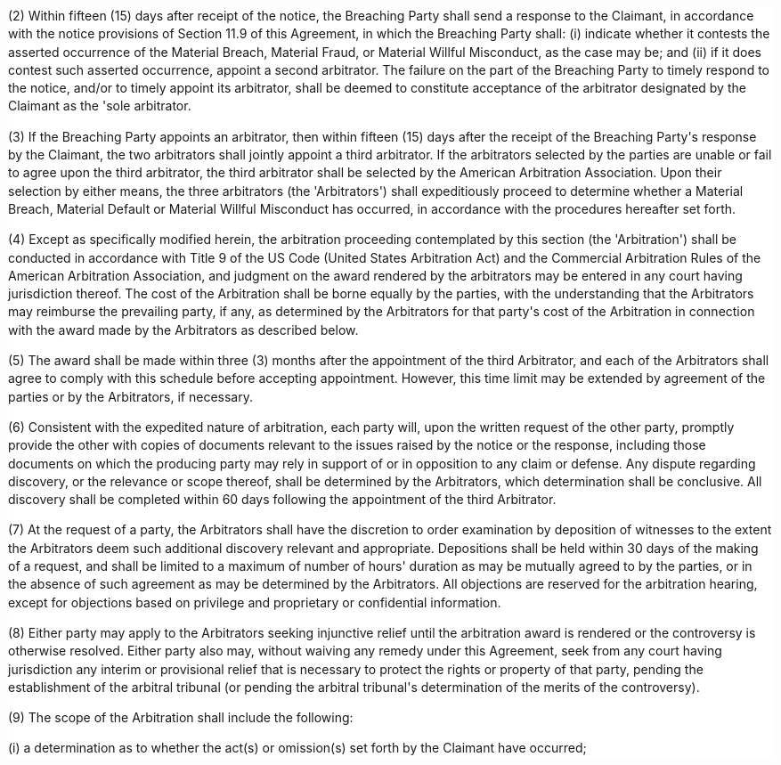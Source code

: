 (2) Within fifteen (15) days after receipt of the notice, the Breaching Party shall send a response to the Claimant, in accordance with the notice provisions of Section 11.9 of this Agreement, in which the Breaching Party shall: (i) indicate whether it contests the asserted occurrence of the Material Breach, Material Fraud, or Material Willful Misconduct, as the case may be; and (ii) if it does contest such asserted occurrence, appoint a second arbitrator. The failure on the part of the Breaching Party to timely respond to the notice, and/or to timely appoint its arbitrator, shall be deemed to constitute acceptance of the arbitrator designated by the Claimant as the 'sole arbitrator.

(3)  If the Breaching Party appoints an arbitrator, then within fifteen (15) days after the receipt of the Breaching Party's response by the Claimant, the two arbitrators shall jointly appoint a third arbitrator. If the arbitrators selected by the parties are unable or fail to agree upon the third arbitrator, the third arbitrator shall be selected by the American Arbitration Association. Upon their selection by either means, the three arbitrators (the 'Arbitrators') shall expeditiously proceed to determine whether a Material Breach, Material Default or Material Willful Misconduct has occurred, in accordance with the procedures hereafter set forth.

(4)  Except as specifically modified herein, the arbitration proceeding contemplated by this section (the 'Arbitration') shall be conducted in accordance with Title 9 of the US Code (United States Arbitration Act) and the Commercial Arbitration Rules of the American Arbitration Association, and judgment on the award rendered by the arbitrators may be entered in any court having jurisdiction thereof. The cost of the Arbitration shall be borne equally by the parties, with the understanding that the Arbitrators may reimburse the prevailing party, if any, as determined by the Arbitrators for that party's cost of the Arbitration in connection with the award made by the Arbitrators as described below.

(5) The award shall be made within three (3) months after the appointment of the third Arbitrator, and each of the Arbitrators shall agree to comply with this schedule before accepting appointment. However, this time limit may be extended by agreement of the parties or by the Arbitrators, if necessary.

(6) Consistent with the expedited nature of arbitration, each party will, upon the written request of the other party, promptly provide the other with copies of documents relevant to the issues raised by the notice or the response, including those documents on which the producing party may rely in support of or in opposition to any claim or defense. Any dispute regarding discovery, or the relevance or scope thereof, shall be determined by the Arbitrators, which determination shall be conclusive. All discovery shall be completed within 60 days following the appointment of the third Arbitrator.

(7) At the request of a party, the Arbitrators shall have the discretion to order examination by deposition of witnesses to the extent the Arbitrators deem such additional discovery relevant and appropriate. Depositions shall be held within 30 days of the making of a request, and shall be limited to a maximum of number of hours' duration as may be mutually agreed to by the parties, or in the absence of such agreement as may be determined by the Arbitrators. All objections are reserved for the arbitration hearing, except for objections based on privilege and proprietary or confidential information.

(8) Either party may apply to the Arbitrators seeking injunctive relief until the arbitration award is rendered or the controversy is otherwise resolved. Either party also may, without waiving any remedy under this Agreement, seek from any court having jurisdiction any interim or provisional relief that is necessary to protect the rights or property of that party, pending the establishment of the arbitral tribunal (or pending the arbitral tribunal's determination of the merits of the controversy).

(9) The scope of the Arbitration shall include the following:

(i) a determination as to whether the act(s) or omission(s) set forth by the Claimant have occurred;
